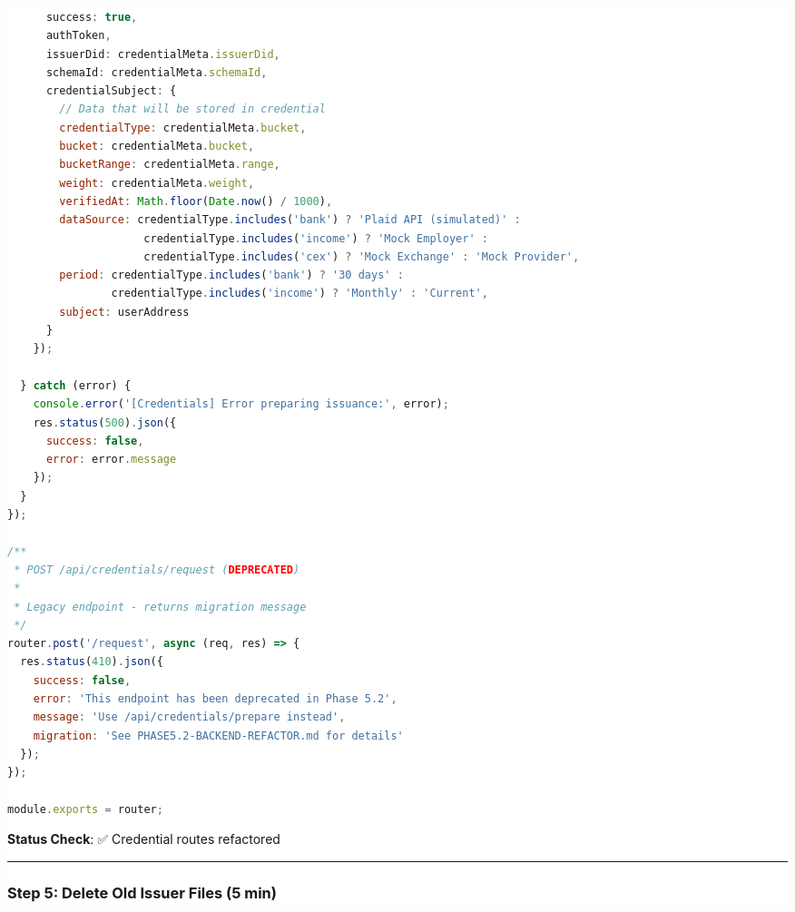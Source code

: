 ```javascript
      success: true,
      authToken,
      issuerDid: credentialMeta.issuerDid,
      schemaId: credentialMeta.schemaId,
      credentialSubject: {
        // Data that will be stored in credential
        credentialType: credentialMeta.bucket,
        bucket: credentialMeta.bucket,
        bucketRange: credentialMeta.range,
        weight: credentialMeta.weight,
        verifiedAt: Math.floor(Date.now() / 1000),
        dataSource: credentialType.includes('bank') ? 'Plaid API (simulated)' : 
                     credentialType.includes('income') ? 'Mock Employer' :
                     credentialType.includes('cex') ? 'Mock Exchange' : 'Mock Provider',
        period: credentialType.includes('bank') ? '30 days' : 
                credentialType.includes('income') ? 'Monthly' : 'Current',
        subject: userAddress
      }
    });
    
  } catch (error) {
    console.error('[Credentials] Error preparing issuance:', error);
    res.status(500).json({
      success: false,
      error: error.message
    });
  }
});

/**
 * POST /api/credentials/request (DEPRECATED)
 * 
 * Legacy endpoint - returns migration message
 */
router.post('/request', async (req, res) => {
  res.status(410).json({
    success: false,
    error: 'This endpoint has been deprecated in Phase 5.2',
    message: 'Use /api/credentials/prepare instead',
    migration: 'See PHASE5.2-BACKEND-REFACTOR.md for details'
  });
});

module.exports = router;
```

**Status Check**: ✅ Credential routes refactored

---

### Step 5: Delete Old Issuer Files (5 min)
